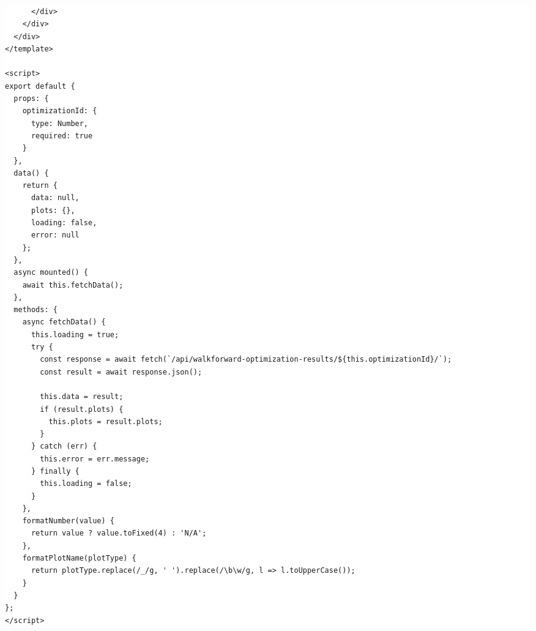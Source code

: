 ```vue
      </div>
    </div>
  </div>
</template>

<script>
export default {
  props: {
    optimizationId: {
      type: Number,
      required: true
    }
  },
  data() {
    return {
      data: null,
      plots: {},
      loading: false,
      error: null
    };
  },
  async mounted() {
    await this.fetchData();
  },
  methods: {
    async fetchData() {
      this.loading = true;
      try {
        const response = await fetch(`/api/walkforward-optimization-results/${this.optimizationId}/`);
        const result = await response.json();
        
        this.data = result;
        if (result.plots) {
          this.plots = result.plots;
        }
      } catch (err) {
        this.error = err.message;
      } finally {
        this.loading = false;
      }
    },
    formatNumber(value) {
      return value ? value.toFixed(4) : 'N/A';
    },
    formatPlotName(plotType) {
      return plotType.replace(/_/g, ' ').replace(/\b\w/g, l => l.toUpperCase());
    }
  }
};
</script>
```

